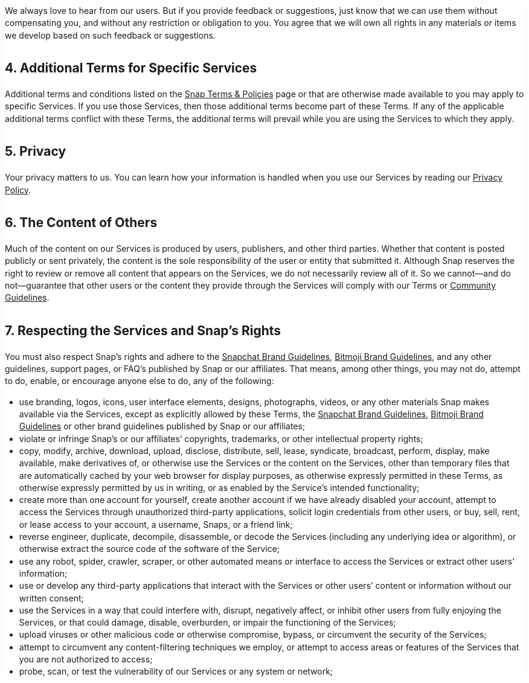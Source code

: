 We always love to hear from our users. But if you provide feedback or suggestions, just know that we can use them without compensating you, and without any restriction or obligation to you. You agree that we will own all rights in any materials or items we develop based on such feedback or suggestions.
## <a name="_iioth4r8unvl"></a>**4. Additional Terms for Specific Services**
Additional terms and conditions listed on the [Snap Terms & Policies](https://snap.com/en-US/policies) page or that are otherwise made available to you may apply to specific Services. If you use those Services, then those additional terms become part of these Terms. If any of the applicable additional terms conflict with these Terms, the additional terms will prevail while you are using the Services to which they apply.
## <a name="_ieooto1qxfed"></a>**5. Privacy**
Your privacy matters to us. You can learn how your information is handled when you use our Services by reading our [Privacy Policy](https://snap.com/en-US/privacy/privacy-policy/).
## <a name="_k974374akhyy"></a>**6. The Content of Others**
Much of the content on our Services is produced by users, publishers, and other third parties. Whether that content is posted publicly or sent privately, the content is the sole responsibility of the user or entity that submitted it. Although Snap reserves the right to review or remove all content that appears on the Services, we do not necessarily review all of it. So we cannot—and do not—guarantee that other users or the content they provide through the Services will comply with our Terms or [Community Guidelines](https://snap.com/en-US/community-guidelines).
## <a name="_g9m8pc4d4dn3"></a>**7. Respecting the Services and Snap’s Rights**
You must also respect Snap’s rights and adhere to the [Snapchat Brand Guidelines](https://snap.com/en-US/brand-guidelines/), [Bitmoji Brand Guidelines](https://www.bitmoji.com/bitmoji_brand_guidelines.pdf), and any other guidelines, support pages, or FAQ’s published by Snap or our affiliates. That means, among other things, you may not do, attempt to do, enable, or encourage anyone else to do, any of the following:

- use branding, logos, icons, user interface elements, designs, photographs, videos, or any other materials Snap makes available via the Services, except as explicitly allowed by these Terms, the [Snapchat Brand Guidelines](https://snap.com/en-US/brand-guidelines/), [Bitmoji Brand Guidelines](https://www.bitmoji.com/bitmoji_brand_guidelines.pdf) or other brand guidelines published by Snap or our affiliates;
- violate or infringe Snap’s or our affiliates’ copyrights, trademarks, or other intellectual property rights;
- copy, modify, archive, download, upload, disclose, distribute, sell, lease, syndicate, broadcast, perform, display, make available, make derivatives of, or otherwise use the Services or the content on the Services, other than temporary files that are automatically cached by your web browser for display purposes, as otherwise expressly permitted in these Terms, as otherwise expressly permitted by us in writing, or as enabled by the Service’s intended functionality;
- create more than one account for yourself, create another account if we have already disabled your account, attempt to access the Services through unauthorized third-party applications, solicit login credentials from other users, or buy, sell, rent, or lease access to your account, a username, Snaps, or a friend link;
- reverse engineer, duplicate, decompile, disassemble, or decode the Services (including any underlying idea or algorithm), or otherwise extract the source code of the software of the Service;
- use any robot, spider, crawler, scraper, or other automated means or interface to access the Services or extract other users’ information;
- use or develop any third-party applications that interact with the Services or other users’ content or information without our written consent;
- use the Services in a way that could interfere with, disrupt, negatively affect, or inhibit other users from fully enjoying the Services, or that could damage, disable, overburden, or impair the functioning of the Services;
- upload viruses or other malicious code or otherwise compromise, bypass, or circumvent the security of the Services;
- attempt to circumvent any content-filtering techniques we employ, or attempt to access areas or features of the Services that you are not authorized to access;
- probe, scan, or test the vulnerability of our Services or any system or network;